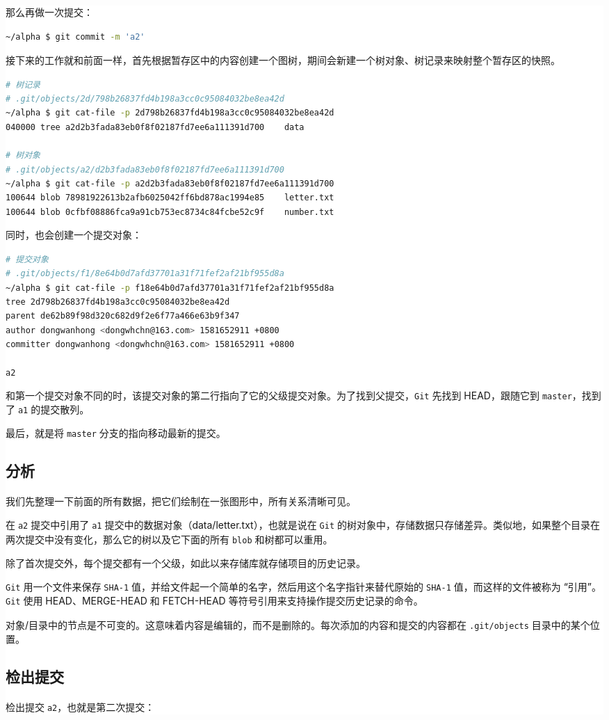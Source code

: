 那么再做一次提交：

```bash
~/alpha $ git commit -m 'a2'
```

接下来的工作就和前面一样，首先根据暂存区中的内容创建一个图树，期间会新建一个树对象、树记录来映射整个暂存区的快照。

```bash
# 树记录
# .git/objects/2d/798b26837fd4b198a3cc0c95084032be8ea42d
~/alpha $ git cat-file -p 2d798b26837fd4b198a3cc0c95084032be8ea42d
040000 tree a2d2b3fada83eb0f8f02187fd7ee6a111391d700    data

# 树对象
# .git/objects/a2/d2b3fada83eb0f8f02187fd7ee6a111391d700
~/alpha $ git cat-file -p a2d2b3fada83eb0f8f02187fd7ee6a111391d700
100644 blob 78981922613b2afb6025042ff6bd878ac1994e85    letter.txt
100644 blob 0cfbf08886fca9a91cb753ec8734c84fcbe52c9f    number.txt
```

同时，也会创建一个提交对象：

```bash
# 提交对象
# .git/objects/f1/8e64b0d7afd37701a31f71fef2af21bf955d8a
~/alpha $ git cat-file -p f18e64b0d7afd37701a31f71fef2af21bf955d8a
tree 2d798b26837fd4b198a3cc0c95084032be8ea42d
parent de62b89f98d320c682d9f2e6f77a466e63b9f347
author dongwanhong <dongwhchn@163.com> 1581652911 +0800
committer dongwanhong <dongwhchn@163.com> 1581652911 +0800

a2
```

和第一个提交对象不同的时，该提交对象的第二行指向了它的父级提交对象。为了找到父提交，`Git` 先找到 HEAD，跟随它到 `master`，找到了 `a1` 的提交散列。

最后，就是将 `master` 分支的指向移动最新的提交。

## 分析

我们先整理一下前面的所有数据，把它们绘制在一张图形中，所有关系清晰可见。

在 `a2` 提交中引用了 `a1` 提交中的数据对象（data/letter.txt），也就是说在 `Git` 的树对象中，存储数据只存储差异。类似地，如果整个目录在两次提交中没有变化，那么它的树以及它下面的所有 `blob` 和树都可以重用。

除了首次提交外，每个提交都有一个父级，如此以来存储库就存储项目的历史记录。

`Git` 用一个文件来保存 `SHA-1` 值，并给文件起一个简单的名字，然后用这个名字指针来替代原始的 `SHA-1` 值，而这样的文件被称为 “引用”。 `Git` 使用 HEAD、MERGE-HEAD 和 FETCH-HEAD 等符号引用来支持操作提交历史记录的命令。

对象/目录中的节点是不可变的。这意味着内容是编辑的，而不是删除的。每次添加的内容和提交的内容都在 `.git/objects` 目录中的某个位置。

## 检出提交

检出提交 `a2`，也就是第二次提交：
